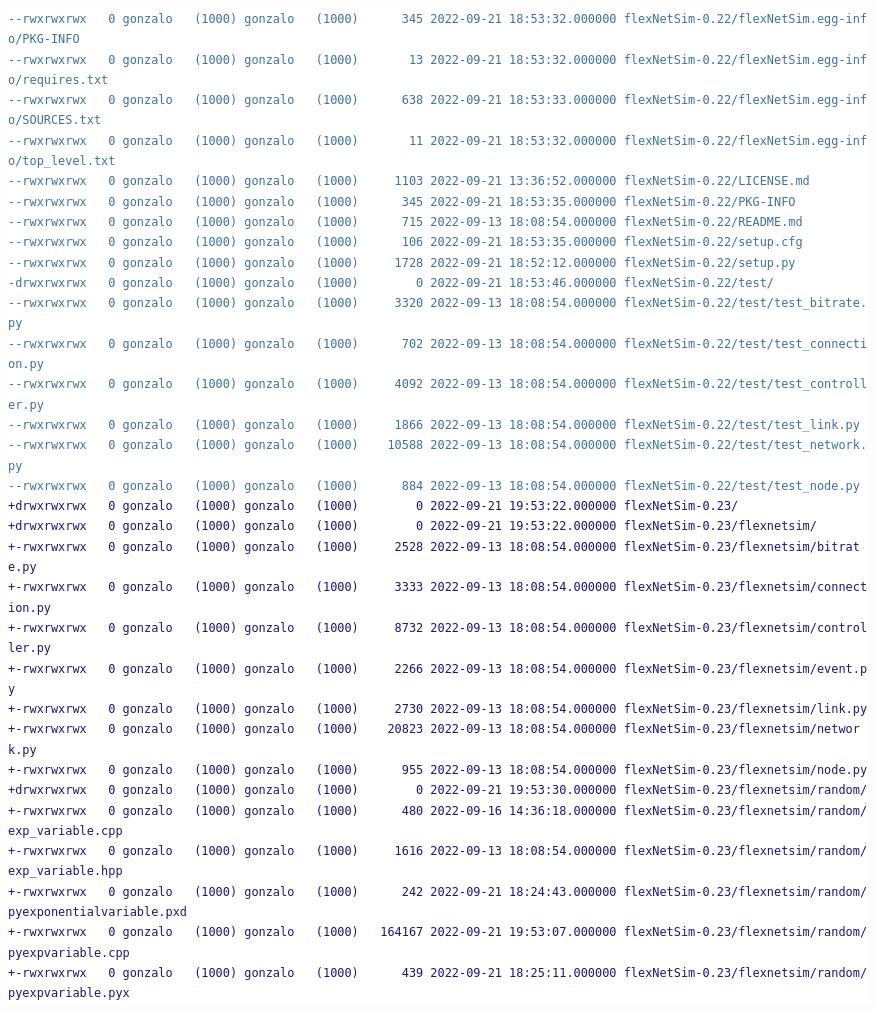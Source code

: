 ```diff
--rwxrwxrwx   0 gonzalo   (1000) gonzalo   (1000)      345 2022-09-21 18:53:32.000000 flexNetSim-0.22/flexNetSim.egg-info/PKG-INFO
--rwxrwxrwx   0 gonzalo   (1000) gonzalo   (1000)       13 2022-09-21 18:53:32.000000 flexNetSim-0.22/flexNetSim.egg-info/requires.txt
--rwxrwxrwx   0 gonzalo   (1000) gonzalo   (1000)      638 2022-09-21 18:53:33.000000 flexNetSim-0.22/flexNetSim.egg-info/SOURCES.txt
--rwxrwxrwx   0 gonzalo   (1000) gonzalo   (1000)       11 2022-09-21 18:53:32.000000 flexNetSim-0.22/flexNetSim.egg-info/top_level.txt
--rwxrwxrwx   0 gonzalo   (1000) gonzalo   (1000)     1103 2022-09-21 13:36:52.000000 flexNetSim-0.22/LICENSE.md
--rwxrwxrwx   0 gonzalo   (1000) gonzalo   (1000)      345 2022-09-21 18:53:35.000000 flexNetSim-0.22/PKG-INFO
--rwxrwxrwx   0 gonzalo   (1000) gonzalo   (1000)      715 2022-09-13 18:08:54.000000 flexNetSim-0.22/README.md
--rwxrwxrwx   0 gonzalo   (1000) gonzalo   (1000)      106 2022-09-21 18:53:35.000000 flexNetSim-0.22/setup.cfg
--rwxrwxrwx   0 gonzalo   (1000) gonzalo   (1000)     1728 2022-09-21 18:52:12.000000 flexNetSim-0.22/setup.py
-drwxrwxrwx   0 gonzalo   (1000) gonzalo   (1000)        0 2022-09-21 18:53:46.000000 flexNetSim-0.22/test/
--rwxrwxrwx   0 gonzalo   (1000) gonzalo   (1000)     3320 2022-09-13 18:08:54.000000 flexNetSim-0.22/test/test_bitrate.py
--rwxrwxrwx   0 gonzalo   (1000) gonzalo   (1000)      702 2022-09-13 18:08:54.000000 flexNetSim-0.22/test/test_connection.py
--rwxrwxrwx   0 gonzalo   (1000) gonzalo   (1000)     4092 2022-09-13 18:08:54.000000 flexNetSim-0.22/test/test_controller.py
--rwxrwxrwx   0 gonzalo   (1000) gonzalo   (1000)     1866 2022-09-13 18:08:54.000000 flexNetSim-0.22/test/test_link.py
--rwxrwxrwx   0 gonzalo   (1000) gonzalo   (1000)    10588 2022-09-13 18:08:54.000000 flexNetSim-0.22/test/test_network.py
--rwxrwxrwx   0 gonzalo   (1000) gonzalo   (1000)      884 2022-09-13 18:08:54.000000 flexNetSim-0.22/test/test_node.py
+drwxrwxrwx   0 gonzalo   (1000) gonzalo   (1000)        0 2022-09-21 19:53:22.000000 flexNetSim-0.23/
+drwxrwxrwx   0 gonzalo   (1000) gonzalo   (1000)        0 2022-09-21 19:53:22.000000 flexNetSim-0.23/flexnetsim/
+-rwxrwxrwx   0 gonzalo   (1000) gonzalo   (1000)     2528 2022-09-13 18:08:54.000000 flexNetSim-0.23/flexnetsim/bitrate.py
+-rwxrwxrwx   0 gonzalo   (1000) gonzalo   (1000)     3333 2022-09-13 18:08:54.000000 flexNetSim-0.23/flexnetsim/connection.py
+-rwxrwxrwx   0 gonzalo   (1000) gonzalo   (1000)     8732 2022-09-13 18:08:54.000000 flexNetSim-0.23/flexnetsim/controller.py
+-rwxrwxrwx   0 gonzalo   (1000) gonzalo   (1000)     2266 2022-09-13 18:08:54.000000 flexNetSim-0.23/flexnetsim/event.py
+-rwxrwxrwx   0 gonzalo   (1000) gonzalo   (1000)     2730 2022-09-13 18:08:54.000000 flexNetSim-0.23/flexnetsim/link.py
+-rwxrwxrwx   0 gonzalo   (1000) gonzalo   (1000)    20823 2022-09-13 18:08:54.000000 flexNetSim-0.23/flexnetsim/network.py
+-rwxrwxrwx   0 gonzalo   (1000) gonzalo   (1000)      955 2022-09-13 18:08:54.000000 flexNetSim-0.23/flexnetsim/node.py
+drwxrwxrwx   0 gonzalo   (1000) gonzalo   (1000)        0 2022-09-21 19:53:30.000000 flexNetSim-0.23/flexnetsim/random/
+-rwxrwxrwx   0 gonzalo   (1000) gonzalo   (1000)      480 2022-09-16 14:36:18.000000 flexNetSim-0.23/flexnetsim/random/exp_variable.cpp
+-rwxrwxrwx   0 gonzalo   (1000) gonzalo   (1000)     1616 2022-09-13 18:08:54.000000 flexNetSim-0.23/flexnetsim/random/exp_variable.hpp
+-rwxrwxrwx   0 gonzalo   (1000) gonzalo   (1000)      242 2022-09-21 18:24:43.000000 flexNetSim-0.23/flexnetsim/random/pyexponentialvariable.pxd
+-rwxrwxrwx   0 gonzalo   (1000) gonzalo   (1000)   164167 2022-09-21 19:53:07.000000 flexNetSim-0.23/flexnetsim/random/pyexpvariable.cpp
+-rwxrwxrwx   0 gonzalo   (1000) gonzalo   (1000)      439 2022-09-21 18:25:11.000000 flexNetSim-0.23/flexnetsim/random/pyexpvariable.pyx
```